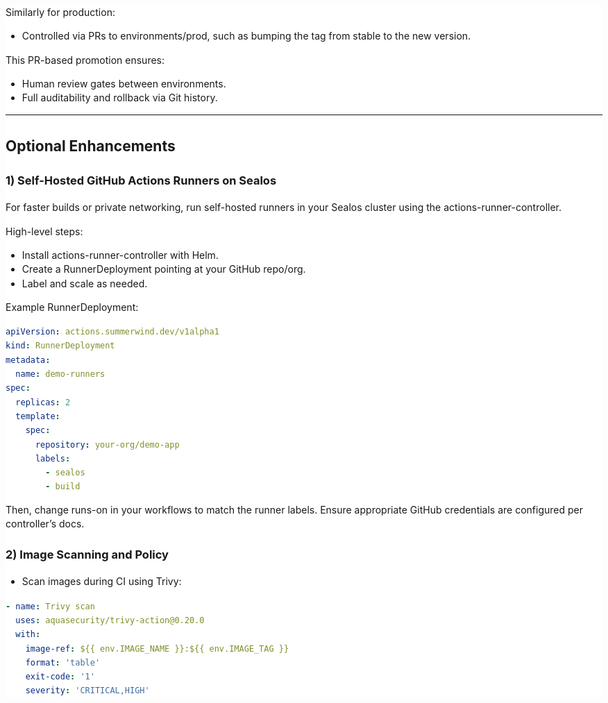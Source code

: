 Similarly for production:

- Controlled via PRs to environments/prod, such as bumping the tag from stable to the new version.

This PR-based promotion ensures:

- Human review gates between environments.
- Full auditability and rollback via Git history.

---

## Optional Enhancements

### 1) Self-Hosted GitHub Actions Runners on Sealos

For faster builds or private networking, run self-hosted runners in your Sealos cluster using the actions-runner-controller.

High-level steps:

- Install actions-runner-controller with Helm.
- Create a RunnerDeployment pointing at your GitHub repo/org.
- Label and scale as needed.

Example RunnerDeployment:

```yaml
apiVersion: actions.summerwind.dev/v1alpha1
kind: RunnerDeployment
metadata:
  name: demo-runners
spec:
  replicas: 2
  template:
    spec:
      repository: your-org/demo-app
      labels:
        - sealos
        - build
```

Then, change runs-on in your workflows to match the runner labels. Ensure appropriate GitHub credentials are configured per controller’s docs.

### 2) Image Scanning and Policy

- Scan images during CI using Trivy:

```yaml
- name: Trivy scan
  uses: aquasecurity/trivy-action@0.20.0
  with:
    image-ref: ${{ env.IMAGE_NAME }}:${{ env.IMAGE_TAG }}
    format: 'table'
    exit-code: '1'
    severity: 'CRITICAL,HIGH'
```
